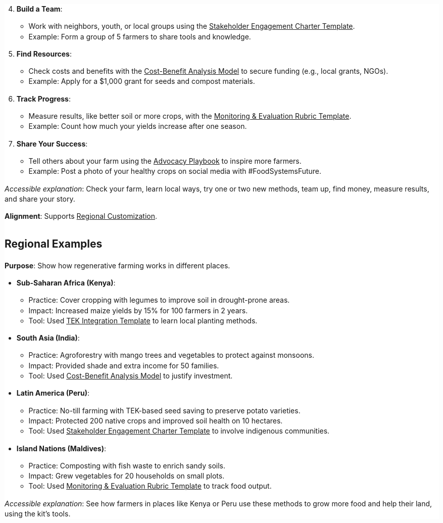 4. **Build a Team**:
   - Work with neighbors, youth, or local groups using the [Stakeholder Engagement Charter Template](/framework/tools/food-systems/stakeholder-engagement-charter-en.md).
   - Example: Form a group of 5 farmers to share tools and knowledge.

5. **Find Resources**:
   - Check costs and benefits with the [Cost-Benefit Analysis Model](/framework/tools/food-systems/cost-benefit-analysis-model-en.md) to secure funding (e.g., local grants, NGOs).
   - Example: Apply for a $1,000 grant for seeds and compost materials.

6. **Track Progress**:
   - Measure results, like better soil or more crops, with the [Monitoring & Evaluation Rubric Template](/framework/tools/food-systems/monitoring-evaluation-rubric-en.md).
   - Example: Count how much your yields increase after one season.

7. **Share Your Success**:
   - Tell others about your farm using the [Advocacy Playbook](/framework/tools/food-systems/advocacy-playbook-en.md) to inspire more farmers.
   - Example: Post a photo of your healthy crops on social media with #FoodSystemsFuture.

*Accessible explanation*: Check your farm, learn local ways, try one or two new methods, team up, find money, measure results, and share your story.

**Alignment**: Supports [Regional Customization](/framework/docs/implementation/food-systems#10-regional-customization).

## Regional Examples
**Purpose**: Show how regenerative farming works in different places.

- **Sub-Saharan Africa (Kenya)**:
  - Practice: Cover cropping with legumes to improve soil in drought-prone areas.
  - Impact: Increased maize yields by 15% for 100 farmers in 2 years.
  - Tool: Used [TEK Integration Template](/framework/tools/food-systems/tek-integration-template-en.md) to learn local planting methods.

- **South Asia (India)**:
  - Practice: Agroforestry with mango trees and vegetables to protect against monsoons.
  - Impact: Provided shade and extra income for 50 families.
  - Tool: Used [Cost-Benefit Analysis Model](/framework/tools/food-systems/cost-benefit-analysis-model-en.md) to justify investment.

- **Latin America (Peru)**:
  - Practice: No-till farming with TEK-based seed saving to preserve potato varieties.
  - Impact: Protected 200 native crops and improved soil health on 10 hectares.
  - Tool: Used [Stakeholder Engagement Charter Template](/framework/tools/food-systems/stakeholder-engagement-charter-en.md) to involve indigenous communities.

- **Island Nations (Maldives)**:
  - Practice: Composting with fish waste to enrich sandy soils.
  - Impact: Grew vegetables for 20 households on small plots.
  - Tool: Used [Monitoring & Evaluation Rubric Template](/framework/tools/food-systems/monitoring-evaluation-rubric-en.md) to track food output.

*Accessible explanation*: See how farmers in places like Kenya or Peru use these methods to grow more food and help their land, using the kit’s tools.
